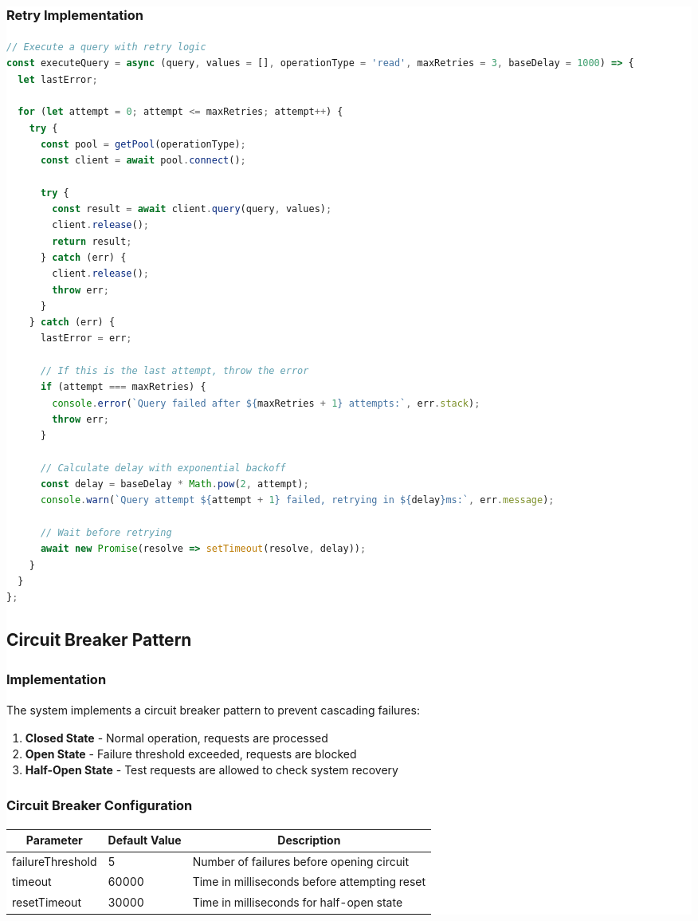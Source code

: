 ### Retry Implementation
```javascript
// Execute a query with retry logic
const executeQuery = async (query, values = [], operationType = 'read', maxRetries = 3, baseDelay = 1000) => {
  let lastError;
  
  for (let attempt = 0; attempt <= maxRetries; attempt++) {
    try {
      const pool = getPool(operationType);
      const client = await pool.connect();
      
      try {
        const result = await client.query(query, values);
        client.release();
        return result;
      } catch (err) {
        client.release();
        throw err;
      }
    } catch (err) {
      lastError = err;
      
      // If this is the last attempt, throw the error
      if (attempt === maxRetries) {
        console.error(`Query failed after ${maxRetries + 1} attempts:`, err.stack);
        throw err;
      }
      
      // Calculate delay with exponential backoff
      const delay = baseDelay * Math.pow(2, attempt);
      console.warn(`Query attempt ${attempt + 1} failed, retrying in ${delay}ms:`, err.message);
      
      // Wait before retrying
      await new Promise(resolve => setTimeout(resolve, delay));
    }
  }
};
```

## Circuit Breaker Pattern

### Implementation
The system implements a circuit breaker pattern to prevent cascading failures:

1. **Closed State** - Normal operation, requests are processed
2. **Open State** - Failure threshold exceeded, requests are blocked
3. **Half-Open State** - Test requests are allowed to check system recovery

### Circuit Breaker Configuration
| Parameter | Default Value | Description |
|-----------|---------------|-------------|
| failureThreshold | 5 | Number of failures before opening circuit |
| timeout | 60000 | Time in milliseconds before attempting reset |
| resetTimeout | 30000 | Time in milliseconds for half-open state |
